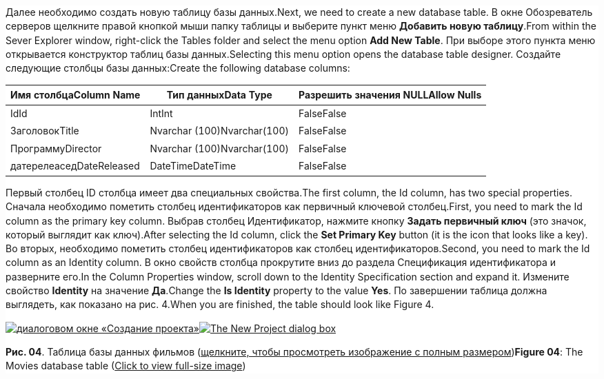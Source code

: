 <span data-ttu-id="9ffb1-178">Далее необходимо создать новую таблицу базы данных.</span><span class="sxs-lookup"><span data-stu-id="9ffb1-178">Next, we need to create a new database table.</span></span> <span data-ttu-id="9ffb1-179">В окне Обозреватель серверов щелкните правой кнопкой мыши папку таблицы и выберите пункт меню **Добавить новую таблицу**.</span><span class="sxs-lookup"><span data-stu-id="9ffb1-179">From within the Sever Explorer window, right-click the Tables folder and select the menu option **Add New Table**.</span></span> <span data-ttu-id="9ffb1-180">При выборе этого пункта меню открывается конструктор таблиц базы данных.</span><span class="sxs-lookup"><span data-stu-id="9ffb1-180">Selecting this menu option opens the database table designer.</span></span> <span data-ttu-id="9ffb1-181">Создайте следующие столбцы базы данных:</span><span class="sxs-lookup"><span data-stu-id="9ffb1-181">Create the following database columns:</span></span>

<a id="0.1_table01"></a>

| <span data-ttu-id="9ffb1-182">**Имя столбца**</span><span class="sxs-lookup"><span data-stu-id="9ffb1-182">**Column Name**</span></span> | <span data-ttu-id="9ffb1-183">**Тип данных**</span><span class="sxs-lookup"><span data-stu-id="9ffb1-183">**Data Type**</span></span> | <span data-ttu-id="9ffb1-184">**Разрешить значения NULL**</span><span class="sxs-lookup"><span data-stu-id="9ffb1-184">**Allow Nulls**</span></span> |
| --- | --- | --- |
| <span data-ttu-id="9ffb1-185">Id</span><span class="sxs-lookup"><span data-stu-id="9ffb1-185">Id</span></span> | <span data-ttu-id="9ffb1-186">Int</span><span class="sxs-lookup"><span data-stu-id="9ffb1-186">Int</span></span> | <span data-ttu-id="9ffb1-187">False</span><span class="sxs-lookup"><span data-stu-id="9ffb1-187">False</span></span> |
| <span data-ttu-id="9ffb1-188">Заголовок</span><span class="sxs-lookup"><span data-stu-id="9ffb1-188">Title</span></span> | <span data-ttu-id="9ffb1-189">Nvarchar (100)</span><span class="sxs-lookup"><span data-stu-id="9ffb1-189">Nvarchar(100)</span></span> | <span data-ttu-id="9ffb1-190">False</span><span class="sxs-lookup"><span data-stu-id="9ffb1-190">False</span></span> |
| <span data-ttu-id="9ffb1-191">Программу</span><span class="sxs-lookup"><span data-stu-id="9ffb1-191">Director</span></span> | <span data-ttu-id="9ffb1-192">Nvarchar (100)</span><span class="sxs-lookup"><span data-stu-id="9ffb1-192">Nvarchar(100)</span></span> | <span data-ttu-id="9ffb1-193">False</span><span class="sxs-lookup"><span data-stu-id="9ffb1-193">False</span></span> |
| <span data-ttu-id="9ffb1-194">датерелеасед</span><span class="sxs-lookup"><span data-stu-id="9ffb1-194">DateReleased</span></span> | <span data-ttu-id="9ffb1-195">DateTime</span><span class="sxs-lookup"><span data-stu-id="9ffb1-195">DateTime</span></span> | <span data-ttu-id="9ffb1-196">False</span><span class="sxs-lookup"><span data-stu-id="9ffb1-196">False</span></span> |

<span data-ttu-id="9ffb1-197">Первый столбец ID столбца имеет два специальных свойства.</span><span class="sxs-lookup"><span data-stu-id="9ffb1-197">The first column, the Id column, has two special properties.</span></span> <span data-ttu-id="9ffb1-198">Сначала необходимо пометить столбец идентификаторов как первичный ключевой столбец.</span><span class="sxs-lookup"><span data-stu-id="9ffb1-198">First, you need to mark the Id column as the primary key column.</span></span> <span data-ttu-id="9ffb1-199">Выбрав столбец Идентификатор, нажмите кнопку **Задать первичный ключ** (это значок, который выглядит как ключ).</span><span class="sxs-lookup"><span data-stu-id="9ffb1-199">After selecting the Id column, click the **Set Primary Key** button (it is the icon that looks like a key).</span></span> <span data-ttu-id="9ffb1-200">Во вторых, необходимо пометить столбец идентификаторов как столбец идентификаторов.</span><span class="sxs-lookup"><span data-stu-id="9ffb1-200">Second, you need to mark the Id column as an Identity column.</span></span> <span data-ttu-id="9ffb1-201">В окно свойств столбца прокрутите вниз до раздела Спецификация идентификатора и разверните его.</span><span class="sxs-lookup"><span data-stu-id="9ffb1-201">In the Column Properties window, scroll down to the Identity Specification section and expand it.</span></span> <span data-ttu-id="9ffb1-202">Измените свойство **Identity** на значение **Да**.</span><span class="sxs-lookup"><span data-stu-id="9ffb1-202">Change the **Is Identity** property to the value **Yes**.</span></span> <span data-ttu-id="9ffb1-203">По завершении таблица должна выглядеть, как показано на рис. 4.</span><span class="sxs-lookup"><span data-stu-id="9ffb1-203">When you are finished, the table should look like Figure 4.</span></span>

<span data-ttu-id="9ffb1-204">[![диалоговом окне «Создание проекта»](create-a-movie-database-application-in-15-minutes-with-asp-net-mvc-cs/_static/image4.jpg)](create-a-movie-database-application-in-15-minutes-with-asp-net-mvc-cs/_static/image7.png)</span><span class="sxs-lookup"><span data-stu-id="9ffb1-204">[![The New Project dialog box](create-a-movie-database-application-in-15-minutes-with-asp-net-mvc-cs/_static/image4.jpg)](create-a-movie-database-application-in-15-minutes-with-asp-net-mvc-cs/_static/image7.png)</span></span>

<span data-ttu-id="9ffb1-205">**Рис. 04**. Таблица базы данных фильмов ([щелкните, чтобы просмотреть изображение с полным размером](create-a-movie-database-application-in-15-minutes-with-asp-net-mvc-cs/_static/image8.png))</span><span class="sxs-lookup"><span data-stu-id="9ffb1-205">**Figure 04**: The Movies database table ([Click to view full-size image](create-a-movie-database-application-in-15-minutes-with-asp-net-mvc-cs/_static/image8.png))</span></span>
